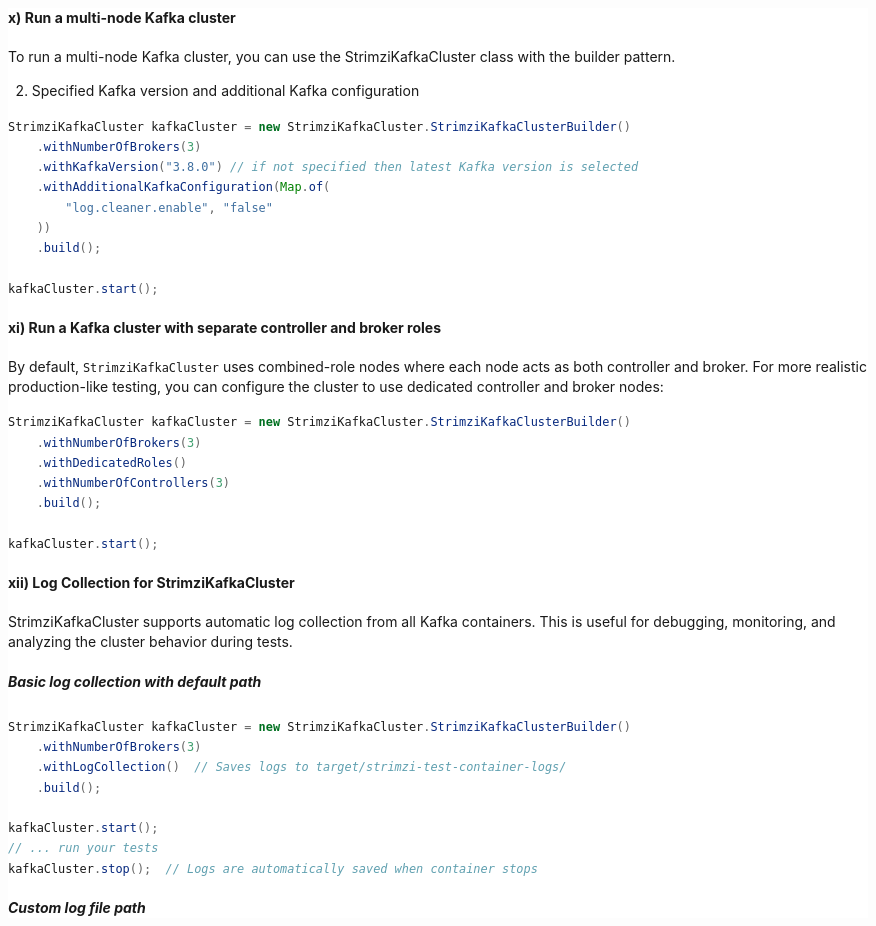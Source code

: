 #### x) Run a multi-node Kafka cluster

To run a multi-node Kafka cluster, you can use the StrimziKafkaCluster class with the builder pattern.

2. Specified Kafka version and additional Kafka configuration

```java
StrimziKafkaCluster kafkaCluster = new StrimziKafkaCluster.StrimziKafkaClusterBuilder()
    .withNumberOfBrokers(3)
    .withKafkaVersion("3.8.0") // if not specified then latest Kafka version is selected
    .withAdditionalKafkaConfiguration(Map.of(
        "log.cleaner.enable", "false"
    ))
    .build();

kafkaCluster.start();
```

#### xi) Run a Kafka cluster with separate controller and broker roles

By default, `StrimziKafkaCluster` uses combined-role nodes where each node acts as both controller and broker. 
For more realistic production-like testing, you can configure the cluster to use dedicated controller and broker nodes:

```java
StrimziKafkaCluster kafkaCluster = new StrimziKafkaCluster.StrimziKafkaClusterBuilder()
    .withNumberOfBrokers(3)
    .withDedicatedRoles()
    .withNumberOfControllers(3)
    .build();

kafkaCluster.start();
```

#### xii) Log Collection for StrimziKafkaCluster

StrimziKafkaCluster supports automatic log collection from all Kafka containers. This is useful for debugging, monitoring, and analyzing the cluster behavior during tests.

##### Basic log collection with default path

```java
StrimziKafkaCluster kafkaCluster = new StrimziKafkaCluster.StrimziKafkaClusterBuilder()
    .withNumberOfBrokers(3)
    .withLogCollection()  // Saves logs to target/strimzi-test-container-logs/
    .build();

kafkaCluster.start();
// ... run your tests
kafkaCluster.stop();  // Logs are automatically saved when container stops
```

##### Custom log file path

